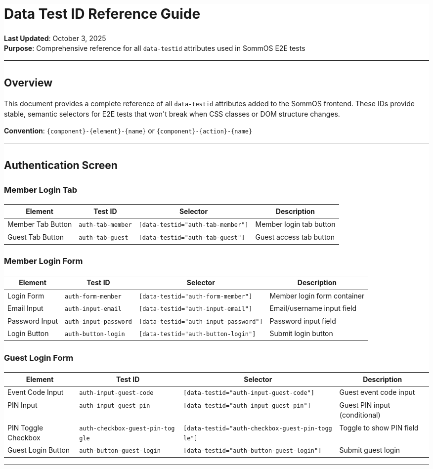 # Data Test ID Reference Guide

**Last Updated**: October 3, 2025  
**Purpose**: Comprehensive reference for all `data-testid` attributes used in SommOS E2E tests

---

## Overview

This document provides a complete reference of all `data-testid` attributes added to the SommOS frontend. These IDs provide stable, semantic selectors for E2E tests that won't break when CSS classes or DOM structure changes.

**Convention**: `{component}-{element}-{name}` or `{component}-{action}-{name}`

---

## Authentication Screen

### Member Login Tab
| Element | Test ID | Selector | Description |
|---------|---------|----------|-------------|
| Member Tab Button | `auth-tab-member` | `[data-testid="auth-tab-member"]` | Member login tab button |
| Guest Tab Button | `auth-tab-guest` | `[data-testid="auth-tab-guest"]` | Guest access tab button |

### Member Login Form
| Element | Test ID | Selector | Description |
|---------|---------|----------|-------------|
| Login Form | `auth-form-member` | `[data-testid="auth-form-member"]` | Member login form container |
| Email Input | `auth-input-email` | `[data-testid="auth-input-email"]` | Email/username input field |
| Password Input | `auth-input-password` | `[data-testid="auth-input-password"]` | Password input field |
| Login Button | `auth-button-login` | `[data-testid="auth-button-login"]` | Submit login button |

### Guest Login Form
| Element | Test ID | Selector | Description |
|---------|---------|----------|-------------|
| Event Code Input | `auth-input-guest-code` | `[data-testid="auth-input-guest-code"]` | Guest event code input |
| PIN Input | `auth-input-guest-pin` | `[data-testid="auth-input-guest-pin"]` | Guest PIN input (conditional) |
| PIN Toggle Checkbox | `auth-checkbox-guest-pin-toggle` | `[data-testid="auth-checkbox-guest-pin-toggle"]` | Toggle to show PIN field |
| Guest Login Button | `auth-button-guest-login` | `[data-testid="auth-button-guest-login"]` | Submit guest login |

---
